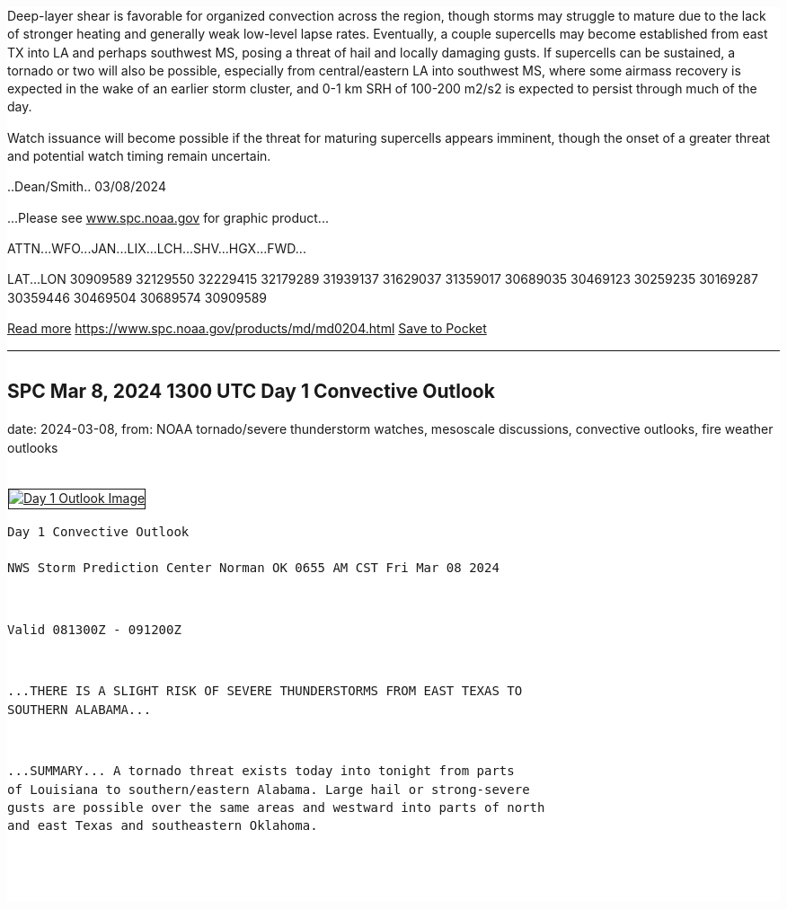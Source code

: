 Deep-layer shear is favorable for organized convection across the
region, though storms may struggle to mature due to the lack of
stronger heating and generally weak low-level lapse rates.
Eventually, a couple supercells may become established from east TX
into LA and perhaps southwest MS, posing a threat of hail and
locally damaging gusts. If supercells can be sustained, a tornado or
two will also be possible, especially from central/eastern LA into
southwest MS, where some airmass recovery is expected in the wake of
an earlier storm cluster, and 0-1 km SRH of 100-200 m2/s2 is
expected to persist through much of the day. 

Watch issuance will become possible if the threat for maturing
supercells appears imminent, though the onset of a greater threat
and potential watch timing remain uncertain.

..Dean/Smith.. 03/08/2024

...Please see www.spc.noaa.gov for graphic product...

ATTN...WFO...JAN...LIX...LCH...SHV...HGX...FWD...

LAT...LON   30909589 32129550 32229415 32179289 31939137 31629037
            31359017 30689035 30469123 30259235 30169287 30359446
            30469504 30689574 30909589 

</pre>
<a href="https://www.spc.noaa.gov/products/md/md0204.html">Read more</a>


<span class="feed-item-link">
<a href="https://www.spc.noaa.gov/products/md/md0204.html">https://www.spc.noaa.gov/products/md/md0204.html</a> <a href="https://getpocket.com/save" class="pocket-btn" data-lang="en" data-save-url="https://www.spc.noaa.gov/products/md/md0204.html">Save to Pocket</a>
</span>

---

## SPC Mar 8, 2024 1300 UTC Day 1 Convective Outlook

date: 2024-03-08, from: NOAA tornado/severe thunderstorm watches, mesoscale discussions, convective outlooks, fire weather outlooks

<br /><a href="https://www.spc.noaa.gov/products/outlook/day1otlk.html"><img src="https://www.spc.noaa.gov/products/outlook/day1otlk.gif" border="1" alt="Day 1 Outlook Image" hspace="1" vspace="1" width="815" height="555" align="center" /></a><pre>
Day 1 Convective Outlook  
NWS Storm Prediction Center Norman OK
0655 AM CST Fri Mar 08 2024

Valid 081300Z - 091200Z

...THERE IS A SLIGHT RISK OF SEVERE THUNDERSTORMS FROM EAST TEXAS TO
SOUTHERN ALABAMA...

...SUMMARY...
A tornado threat exists today into tonight from parts of Louisiana
to southern/eastern Alabama.  Large hail or strong-severe gusts are
possible over the same areas and westward into parts of north and
east Texas and southeastern Oklahoma.
